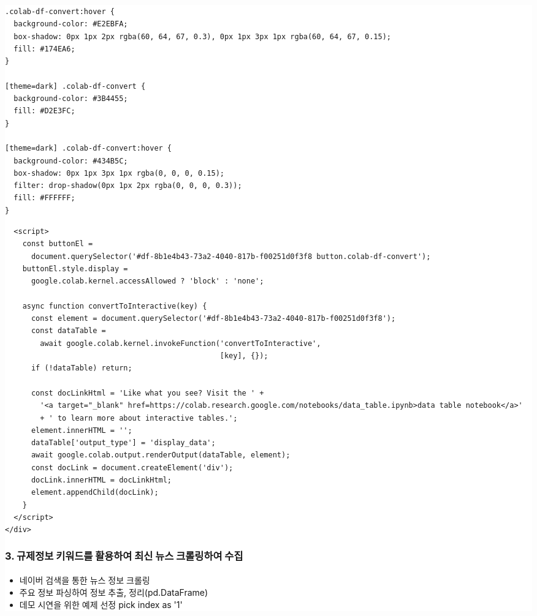     .colab-df-convert:hover {
      background-color: #E2EBFA;
      box-shadow: 0px 1px 2px rgba(60, 64, 67, 0.3), 0px 1px 3px 1px rgba(60, 64, 67, 0.15);
      fill: #174EA6;
    }

    [theme=dark] .colab-df-convert {
      background-color: #3B4455;
      fill: #D2E3FC;
    }

    [theme=dark] .colab-df-convert:hover {
      background-color: #434B5C;
      box-shadow: 0px 1px 3px 1px rgba(0, 0, 0, 0.15);
      filter: drop-shadow(0px 1px 2px rgba(0, 0, 0, 0.3));
      fill: #FFFFFF;
    }
  </style>

      <script>
        const buttonEl =
          document.querySelector('#df-8b1e4b43-73a2-4040-817b-f00251d0f3f8 button.colab-df-convert');
        buttonEl.style.display =
          google.colab.kernel.accessAllowed ? 'block' : 'none';

        async function convertToInteractive(key) {
          const element = document.querySelector('#df-8b1e4b43-73a2-4040-817b-f00251d0f3f8');
          const dataTable =
            await google.colab.kernel.invokeFunction('convertToInteractive',
                                                     [key], {});
          if (!dataTable) return;

          const docLinkHtml = 'Like what you see? Visit the ' +
            '<a target="_blank" href=https://colab.research.google.com/notebooks/data_table.ipynb>data table notebook</a>'
            + ' to learn more about interactive tables.';
          element.innerHTML = '';
          dataTable['output_type'] = 'display_data';
          await google.colab.output.renderOutput(dataTable, element);
          const docLink = document.createElement('div');
          docLink.innerHTML = docLinkHtml;
          element.appendChild(docLink);
        }
      </script>
    </div>
  </div>




### 3. 규제정보 키워드를 활용하여 최신 뉴스 크롤링하여 수집
- 네이버 검색을 통한 뉴스 정보 크롤링
- 주요 정보 파싱하여 정보 추출, 정리(pd.DataFrame)
- 데모 시연을 위한 예제 선정 pick index as '1'
